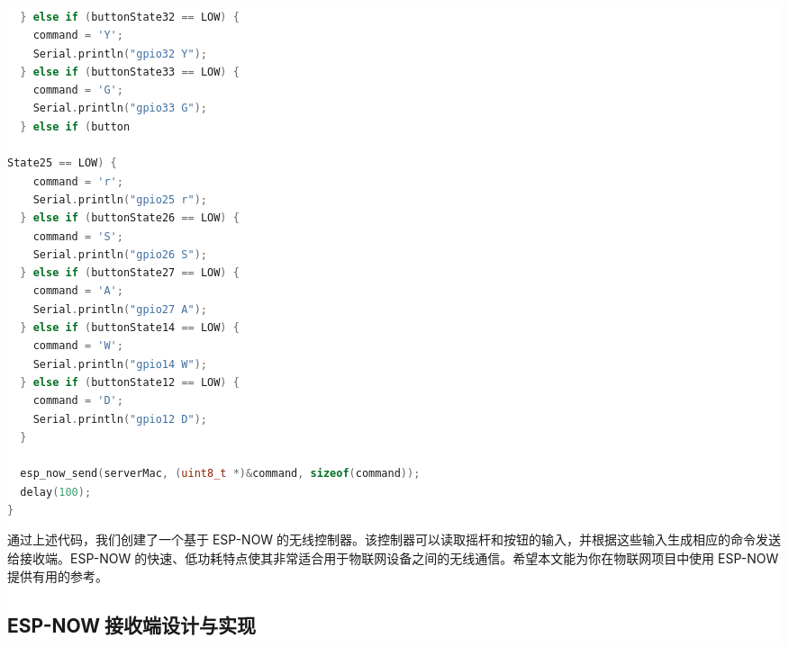 ```cpp
  } else if (buttonState32 == LOW) { 
    command = 'Y'; 
    Serial.println("gpio32 Y");
  } else if (buttonState33 == LOW) { 
    command = 'G'; 
    Serial.println("gpio33 G");
  } else if (button

State25 == LOW) { 
    command = 'r'; 
    Serial.println("gpio25 r");
  } else if (buttonState26 == LOW) { 
    command = 'S'; 
    Serial.println("gpio26 S");
  } else if (buttonState27 == LOW) { 
    command = 'A'; 
    Serial.println("gpio27 A");
  } else if (buttonState14 == LOW) { 
    command = 'W'; 
    Serial.println("gpio14 W");
  } else if (buttonState12 == LOW) { 
    command = 'D'; 
    Serial.println("gpio12 D");
  }

  esp_now_send(serverMac, (uint8_t *)&command, sizeof(command));
  delay(100); 
}
```


通过上述代码，我们创建了一个基于 ESP-NOW 的无线控制器。该控制器可以读取摇杆和按钮的输入，并根据这些输入生成相应的命令发送给接收端。ESP-NOW 的快速、低功耗特点使其非常适合用于物联网设备之间的无线通信。希望本文能为你在物联网项目中使用 ESP-NOW 提供有用的参考。

## ESP-NOW 接收端设计与实现

